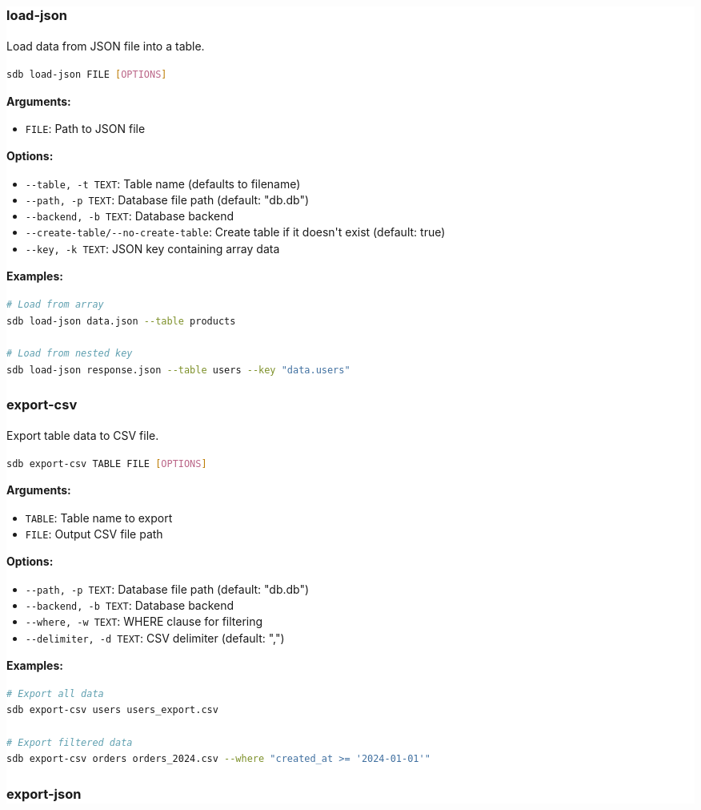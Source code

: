 ### load-json

Load data from JSON file into a table.

```bash
sdb load-json FILE [OPTIONS]
```

**Arguments:**
- `FILE`: Path to JSON file

**Options:**
- `--table, -t TEXT`: Table name (defaults to filename)
- `--path, -p TEXT`: Database file path (default: "db.db")
- `--backend, -b TEXT`: Database backend
- `--create-table/--no-create-table`: Create table if it doesn't exist (default: true)
- `--key, -k TEXT`: JSON key containing array data

**Examples:**
```bash
# Load from array
sdb load-json data.json --table products

# Load from nested key
sdb load-json response.json --table users --key "data.users"
```

### export-csv

Export table data to CSV file.

```bash
sdb export-csv TABLE FILE [OPTIONS]
```

**Arguments:**
- `TABLE`: Table name to export
- `FILE`: Output CSV file path

**Options:**
- `--path, -p TEXT`: Database file path (default: "db.db")
- `--backend, -b TEXT`: Database backend
- `--where, -w TEXT`: WHERE clause for filtering
- `--delimiter, -d TEXT`: CSV delimiter (default: ",")

**Examples:**
```bash
# Export all data
sdb export-csv users users_export.csv

# Export filtered data
sdb export-csv orders orders_2024.csv --where "created_at >= '2024-01-01'"
```

### export-json

